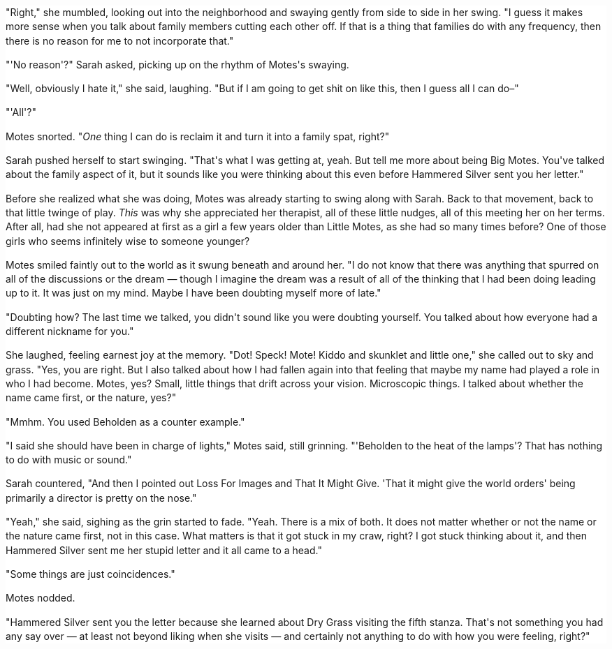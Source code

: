 "Right," she mumbled, looking out into the neighborhood and swaying gently from side to side in her swing. "I guess it makes more sense when you talk about family members cutting each other off. If that is a thing that families do with any frequency, then there is no reason for me to not incorporate that."

"'No reason'?" Sarah asked, picking up on the rhythm of Motes's swaying.

"Well, obviously I hate it," she said, laughing. "But if I am going to get shit on like this, then I guess all I can do–"

"'All'?"

Motes snorted. "*One* thing I can do is reclaim it and turn it into a family spat, right?"

Sarah pushed herself to start swinging. "That's what I was getting at, yeah. But tell me more about being Big Motes. You've talked about the family aspect of it, but it sounds like you were thinking about this even before Hammered Silver sent you her letter."

Before she realized what she was doing, Motes was already starting to swing along with Sarah. Back to that movement, back to that little twinge of play. *This* was why she appreciated her therapist, all of these little nudges, all of this meeting her on her terms. After all, had she not appeared at first as a girl a few years older than Little Motes, as she had so many times before? One of those girls who seems infinitely wise to someone younger?

Motes smiled faintly out to the world as it swung beneath and around her. "I do not know that there was anything that spurred on all of the discussions or the dream — though I imagine the dream was a result of all of the thinking that I had been doing leading up to it. It was just on my mind. Maybe I have been doubting myself more of late."

"Doubting how? The last time we talked, you didn't sound like you were doubting yourself. You talked about how everyone had a different nickname for you."

She laughed, feeling earnest joy at the memory. "Dot! Speck! Mote! Kiddo and skunklet and little one," she called out to sky and grass. "Yes, you are right. But I also talked about how I had fallen again into that feeling that maybe my name had played a role in who I had become. Motes, yes? Small, little things that drift across your vision. Microscopic things. I talked about whether the name came first, or the nature, yes?"

"Mmhm. You used Beholden as a counter example."

"I said she should have been in charge of lights," Motes said, still grinning. "'Beholden to the heat of the lamps'? That has nothing to do with music or sound."

Sarah countered, "And then I pointed out Loss For Images and That It Might Give. 'That it might give the world orders' being primarily a director is pretty on the nose."

"Yeah," she said, sighing as the grin started to fade. "Yeah. There is a mix of both. It does not matter whether or not the name or the nature came first, not in this case. What matters is that it got stuck in my craw, right? I got stuck thinking about it, and then Hammered Silver sent me her stupid letter and it all came to a head."

"Some things are just coincidences."

Motes nodded.

"Hammered Silver sent you the letter because she learned about Dry Grass visiting the fifth stanza. That's not something you had any say over — at least not beyond liking when she visits — and certainly not anything to do with how you were feeling, right?"

